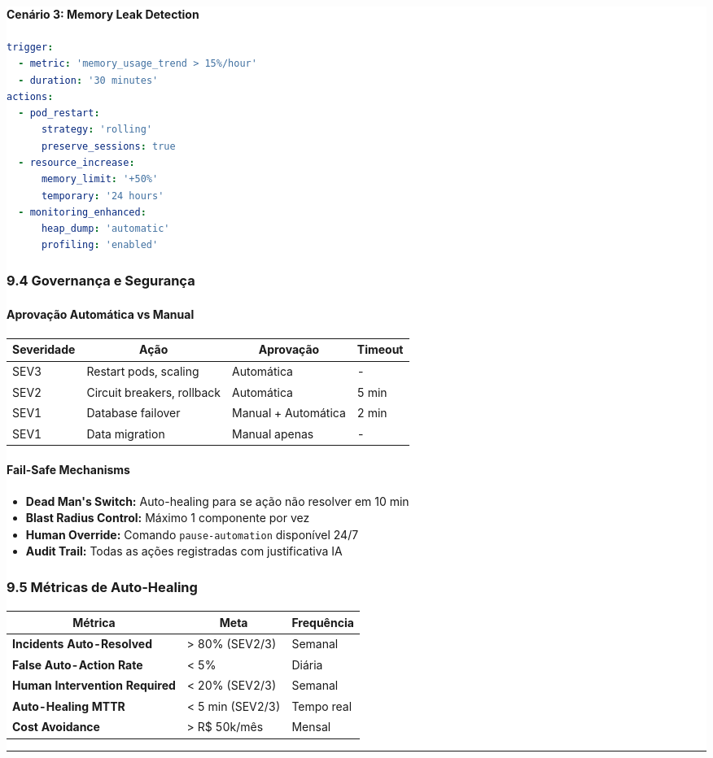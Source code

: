 #### **Cenário 3: Memory Leak Detection**

```yaml
trigger:
  - metric: 'memory_usage_trend > 15%/hour'
  - duration: '30 minutes'
actions:
  - pod_restart:
      strategy: 'rolling'
      preserve_sessions: true
  - resource_increase:
      memory_limit: '+50%'
      temporary: '24 hours'
  - monitoring_enhanced:
      heap_dump: 'automatic'
      profiling: 'enabled'
```

### 9.4 Governança e Segurança

#### **Aprovação Automática vs Manual**

| Severidade | Ação                       | Aprovação           | Timeout |
| ---------- | -------------------------- | ------------------- | ------- |
| SEV3       | Restart pods, scaling      | Automática          | -       |
| SEV2       | Circuit breakers, rollback | Automática          | 5 min   |
| SEV1       | Database failover          | Manual + Automática | 2 min   |
| SEV1       | Data migration             | Manual apenas       | -       |

#### **Fail-Safe Mechanisms**

- **Dead Man's Switch:** Auto-healing para se ação não resolver em 10 min
- **Blast Radius Control:** Máximo 1 componente por vez
- **Human Override:** Comando `pause-automation` disponível 24/7
- **Audit Trail:** Todas as ações registradas com justificativa IA

### 9.5 Métricas de Auto-Healing

| Métrica                         | Meta             | Frequência |
| ------------------------------- | ---------------- | ---------- |
| **Incidents Auto-Resolved**     | > 80% (SEV2/3)   | Semanal    |
| **False Auto-Action Rate**      | < 5%             | Diária     |
| **Human Intervention Required** | < 20% (SEV2/3)   | Semanal    |
| **Auto-Healing MTTR**           | < 5 min (SEV2/3) | Tempo real |
| **Cost Avoidance**              | > R$ 50k/mês     | Mensal     |

---

